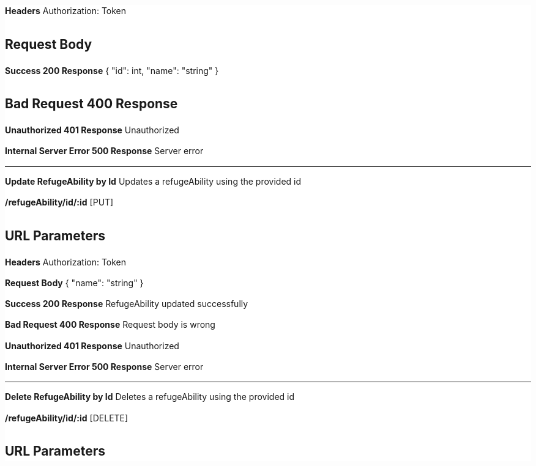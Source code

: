 **Headers**
Authorization: Token

**Request Body**
-

**Success 200 Response**
{
	"id": int,
	"name": "string"
}

**Bad Request 400 Response**
-

**Unauthorized 401 Response**
Unauthorized

**Internal Server Error 500 Response**
Server error

-----------------------------------------------------
**Update RefugeAbility by Id**
Updates a refugeAbility using the provided id

**/refugeAbility/id/:id** [PUT]

**URL Parameters**
-

**Headers**
Authorization: Token

**Request Body**
{
	"name": "string"
}

**Success 200 Response**
RefugeAbility updated successfully

**Bad Request 400 Response**
Request body is wrong

**Unauthorized 401 Response**
Unauthorized

**Internal Server Error 500 Response**
Server error

-----------------------------------------------------
**Delete RefugeAbility by Id**
Deletes a refugeAbility using the provided id

**/refugeAbility/id/:id** [DELETE]

**URL Parameters**
-
